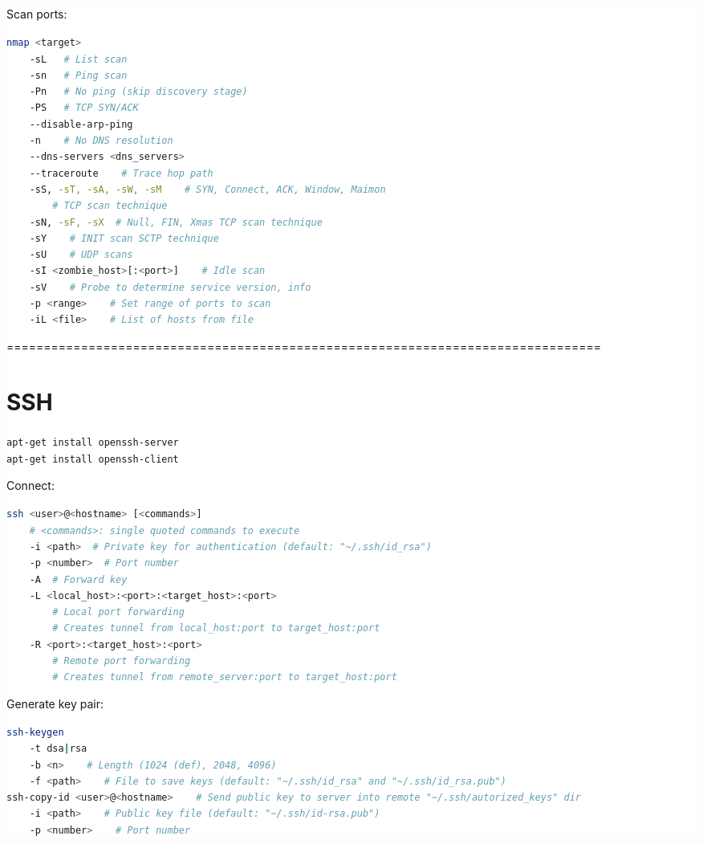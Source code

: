 Scan ports:
```sh
nmap <target>
	-sL   # List scan
	-sn   # Ping scan
	-Pn   # No ping (skip discovery stage)
	-PS   # TCP SYN/ACK
	--disable-arp-ping
	-n    # No DNS resolution
	--dns-servers <dns_servers>
	--traceroute    # Trace hop path
	-sS, -sT, -sA, -sW, -sM    # SYN, Connect, ACK, Window, Maimon
		# TCP scan technique
	-sN, -sF, -sX  # Null, FIN, Xmas TCP scan technique
	-sY    # INIT scan SCTP technique
	-sU    # UDP scans
	-sI <zombie_host>[:<port>]    # Idle scan
	-sV    # Probe to determine service version, info
	-p <range>    # Set range of ports to scan
	-iL <file>    # List of hosts from file
```


================================================================================
# SSH <a id="ssh"></a>

```sh
apt-get install openssh-server
apt-get install openssh-client
```

Connect:
```sh
ssh <user>@<hostname> [<commands>]
	# <commands>: single quoted commands to execute
	-i <path>  # Private key for authentication (default: "~/.ssh/id_rsa")
	-p <number>  # Port number
	-A  # Forward key
	-L <local_host>:<port>:<target_host>:<port>
		# Local port forwarding
		# Creates tunnel from local_host:port to target_host:port
	-R <port>:<target_host>:<port>
		# Remote port forwarding
		# Creates tunnel from remote_server:port to target_host:port
```

Generate key pair:
```sh
ssh-keygen
	-t dsa|rsa
	-b <n>    # Length (1024 (def), 2048, 4096)
	-f <path>    # File to save keys (default: "~/.ssh/id_rsa" and "~/.ssh/id_rsa.pub")
ssh-copy-id <user>@<hostname>    # Send public key to server into remote "~/.ssh/autorized_keys" dir
	-i <path>    # Public key file (default: "~/.ssh/id-rsa.pub")
	-p <number>    # Port number
```
